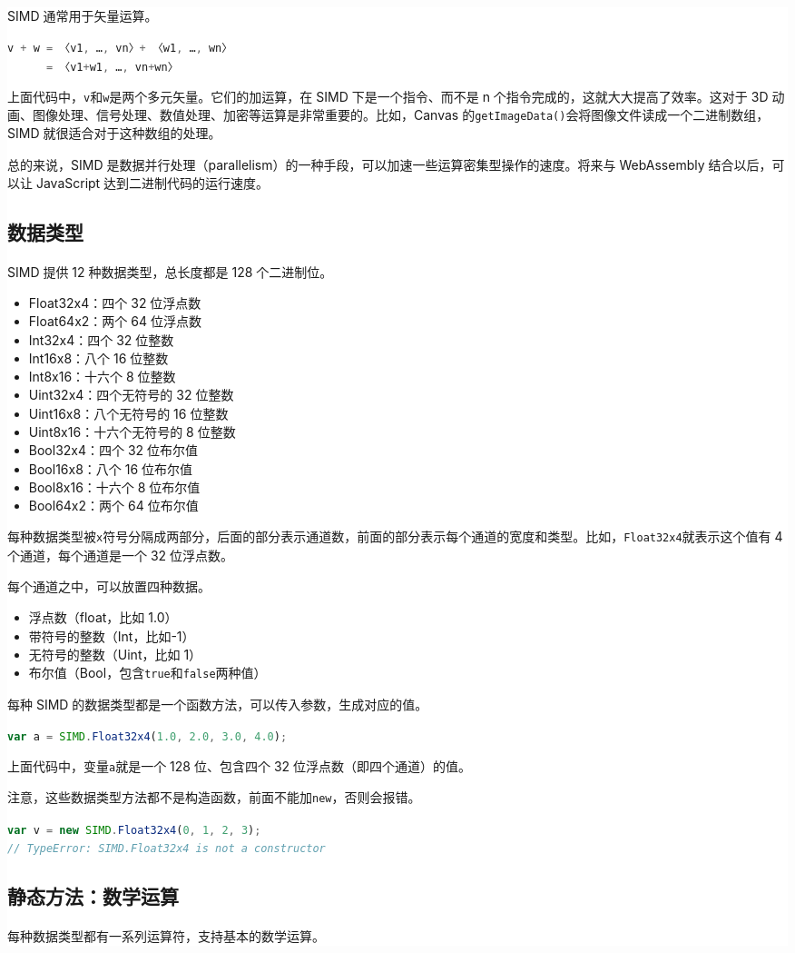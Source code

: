 SIMD 通常用于矢量运算。

```javascript
v + w = 〈v1, …, vn〉+ 〈w1, …, wn〉
      = 〈v1+w1, …, vn+wn〉
```

上面代码中，`v`和`w`是两个多元矢量。它们的加运算，在 SIMD 下是一个指令、而不是 n 个指令完成的，这就大大提高了效率。这对于 3D 动画、图像处理、信号处理、数值处理、加密等运算是非常重要的。比如，Canvas 的`getImageData()`会将图像文件读成一个二进制数组，SIMD 就很适合对于这种数组的处理。

总的来说，SIMD 是数据并行处理（parallelism）的一种手段，可以加速一些运算密集型操作的速度。将来与 WebAssembly 结合以后，可以让 JavaScript 达到二进制代码的运行速度。

## 数据类型

SIMD 提供 12 种数据类型，总长度都是 128 个二进制位。

- Float32x4：四个 32 位浮点数
- Float64x2：两个 64 位浮点数
- Int32x4：四个 32 位整数
- Int16x8：八个 16 位整数
- Int8x16：十六个 8 位整数
- Uint32x4：四个无符号的 32 位整数
- Uint16x8：八个无符号的 16 位整数
- Uint8x16：十六个无符号的 8 位整数
- Bool32x4：四个 32 位布尔值
- Bool16x8：八个 16 位布尔值
- Bool8x16：十六个 8 位布尔值
- Bool64x2：两个 64 位布尔值

每种数据类型被`x`符号分隔成两部分，后面的部分表示通道数，前面的部分表示每个通道的宽度和类型。比如，`Float32x4`就表示这个值有 4 个通道，每个通道是一个 32 位浮点数。

每个通道之中，可以放置四种数据。

- 浮点数（float，比如 1.0）
- 带符号的整数（Int，比如-1）
- 无符号的整数（Uint，比如 1）
- 布尔值（Bool，包含`true`和`false`两种值）

每种 SIMD 的数据类型都是一个函数方法，可以传入参数，生成对应的值。

```javascript
var a = SIMD.Float32x4(1.0, 2.0, 3.0, 4.0);
```

上面代码中，变量`a`就是一个 128 位、包含四个 32 位浮点数（即四个通道）的值。

注意，这些数据类型方法都不是构造函数，前面不能加`new`，否则会报错。

```javascript
var v = new SIMD.Float32x4(0, 1, 2, 3);
// TypeError: SIMD.Float32x4 is not a constructor
```

## 静态方法：数学运算

每种数据类型都有一系列运算符，支持基本的数学运算。
